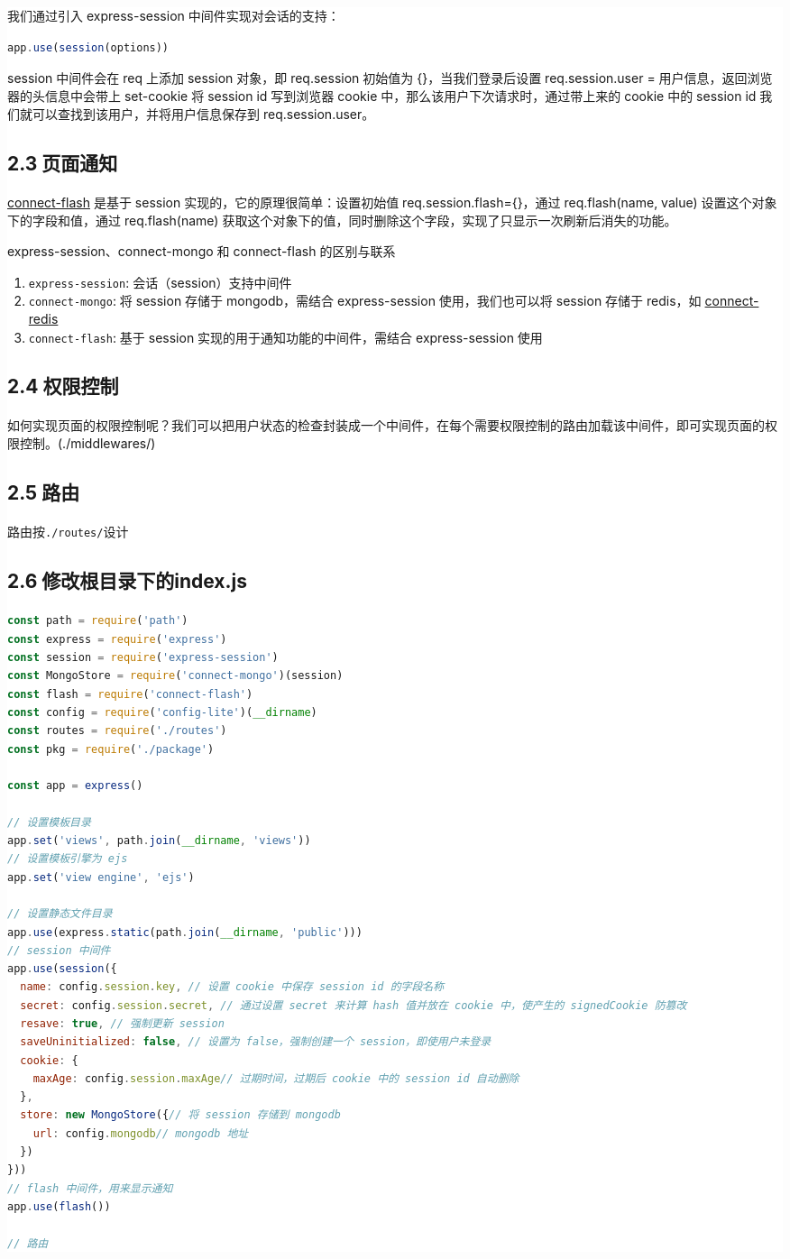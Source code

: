 我们通过引入 express-session 中间件实现对会话的支持：
```js
app.use(session(options))
```
session 中间件会在 req 上添加 session 对象，即 req.session 初始值为 {}，当我们登录后设置 req.session.user = 用户信息，返回浏览器的头信息中会带上 set-cookie 将 session id 写到浏览器 cookie 中，那么该用户下次请求时，通过带上来的 cookie 中的 session id 我们就可以查找到该用户，并将用户信息保存到 req.session.user。

## 2.3 页面通知
[connect-flash](https://www.npmjs.com/package/connect-flash) 是基于 session 实现的，它的原理很简单：设置初始值 req.session.flash={}，通过 req.flash(name, value) 设置这个对象下的字段和值，通过 req.flash(name) 获取这个对象下的值，同时删除这个字段，实现了只显示一次刷新后消失的功能。

express-session、connect-mongo 和 connect-flash 的区别与联系
1. ```express-session```: 会话（session）支持中间件
2. ```connect-mongo```: 将 session 存储于 mongodb，需结合 express-session 使用，我们也可以将 session 存储于 redis，如 [connect-redis](https://www.npmjs.com/package/connect-redis)
3. ```connect-flash```: 基于 session 实现的用于通知功能的中间件，需结合 express-session 使用

## 2.4 权限控制
如何实现页面的权限控制呢？我们可以把用户状态的检查封装成一个中间件，在每个需要权限控制的路由加载该中间件，即可实现页面的权限控制。(./middlewares/)

## 2.5 路由
路由按```./routes/```设计

## 2.6 修改根目录下的index.js
```js
const path = require('path')
const express = require('express')
const session = require('express-session')
const MongoStore = require('connect-mongo')(session)
const flash = require('connect-flash')
const config = require('config-lite')(__dirname)
const routes = require('./routes')
const pkg = require('./package')

const app = express()

// 设置模板目录
app.set('views', path.join(__dirname, 'views'))
// 设置模板引擎为 ejs
app.set('view engine', 'ejs')

// 设置静态文件目录
app.use(express.static(path.join(__dirname, 'public')))
// session 中间件
app.use(session({
  name: config.session.key, // 设置 cookie 中保存 session id 的字段名称
  secret: config.session.secret, // 通过设置 secret 来计算 hash 值并放在 cookie 中，使产生的 signedCookie 防篡改
  resave: true, // 强制更新 session
  saveUninitialized: false, // 设置为 false，强制创建一个 session，即使用户未登录
  cookie: {
    maxAge: config.session.maxAge// 过期时间，过期后 cookie 中的 session id 自动删除
  },
  store: new MongoStore({// 将 session 存储到 mongodb
    url: config.mongodb// mongodb 地址
  })
}))
// flash 中间件，用来显示通知
app.use(flash())

// 路由
```